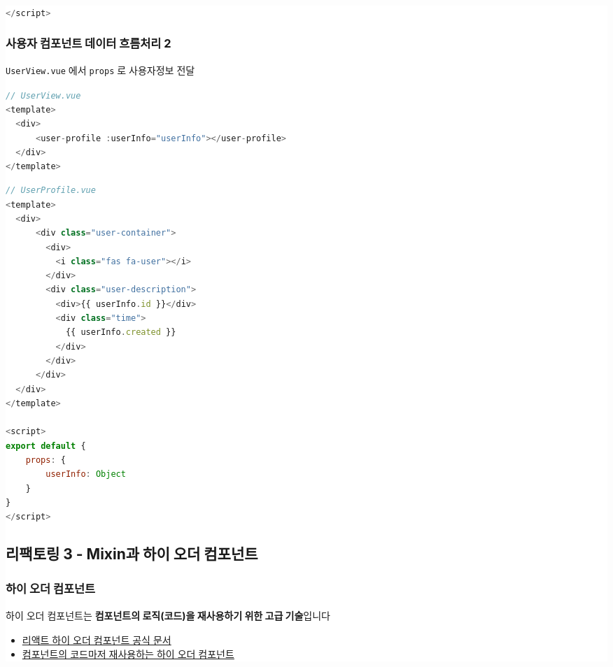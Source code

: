 ```js
</script>
```

### 사용자 컴포넌트 데이터 흐름처리 2

`UserView.vue` 에서 `props` 로 사용자정보 전달 

```js
// UserView.vue
<template>
  <div>
      <user-profile :userInfo="userInfo"></user-profile>
  </div>
</template>
```

```js
// UserProfile.vue
<template>
  <div>
      <div class="user-container">
        <div>
          <i class="fas fa-user"></i>
        </div>
        <div class="user-description">
          <div>{{ userInfo.id }}</div>
          <div class="time">
            {{ userInfo.created }}
          </div>
        </div>
      </div>
  </div>
</template>

<script>
export default {
    props: {
        userInfo: Object
    }
}
</script>
```

## 리팩토링 3 - Mixin과 하이 오더 컴포넌트

### 하이 오더 컴포넌트

하이 오더 컴포넌트는 **컴포넌트의 로직(코드)을 재사용하기 위한 고급 기술**입니다

  - [리액트 하이 오더 컴포넌트 공식 문서](https://reactjs.org/docs/higher-order-components.html)
  - [컴포넌트의 코드마저 재사용하는 하이 오더 컴포넌트](https://joshua1988.github.io/vue-camp/design/pattern5.html)

